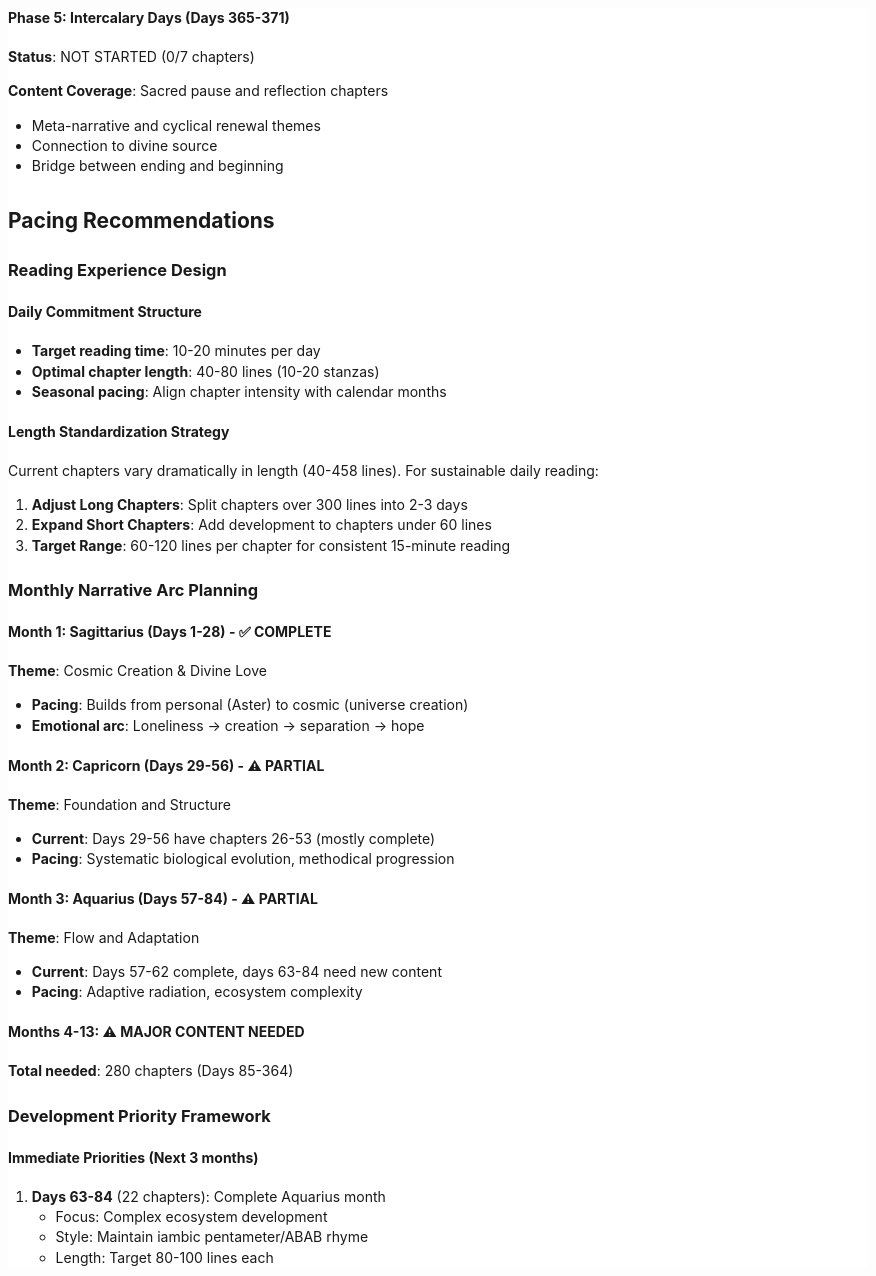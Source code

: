 #### Phase 5: Intercalary Days (Days 365-371)
**Status**: NOT STARTED (0/7 chapters)

**Content Coverage**: Sacred pause and reflection chapters
- Meta-narrative and cyclical renewal themes
- Connection to divine source
- Bridge between ending and beginning

## Pacing Recommendations

### Reading Experience Design

#### Daily Commitment Structure
- **Target reading time**: 10-20 minutes per day
- **Optimal chapter length**: 40-80 lines (10-20 stanzas)
- **Seasonal pacing**: Align chapter intensity with calendar months

#### Length Standardization Strategy
Current chapters vary dramatically in length (40-458 lines). For sustainable daily reading:

1. **Adjust Long Chapters**: Split chapters over 300 lines into 2-3 days
2. **Expand Short Chapters**: Add development to chapters under 60 lines  
3. **Target Range**: 60-120 lines per chapter for consistent 15-minute reading

### Monthly Narrative Arc Planning

#### Month 1: Sagittarius (Days 1-28) - ✅ COMPLETE
**Theme**: Cosmic Creation & Divine Love
- **Pacing**: Builds from personal (Aster) to cosmic (universe creation)
- **Emotional arc**: Loneliness → creation → separation → hope

#### Month 2: Capricorn (Days 29-56) - ⚠️ PARTIAL
**Theme**: Foundation and Structure  
- **Current**: Days 29-56 have chapters 26-53 (mostly complete)
- **Pacing**: Systematic biological evolution, methodical progression

#### Month 3: Aquarius (Days 57-84) - ⚠️ PARTIAL  
**Theme**: Flow and Adaptation
- **Current**: Days 57-62 complete, days 63-84 need new content
- **Pacing**: Adaptive radiation, ecosystem complexity

#### Months 4-13: ⚠️ MAJOR CONTENT NEEDED
**Total needed**: 280 chapters (Days 85-364)

### Development Priority Framework

#### Immediate Priorities (Next 3 months)
1. **Days 63-84** (22 chapters): Complete Aquarius month
   - Focus: Complex ecosystem development
   - Style: Maintain iambic pentameter/ABAB rhyme
   - Length: Target 80-100 lines each
